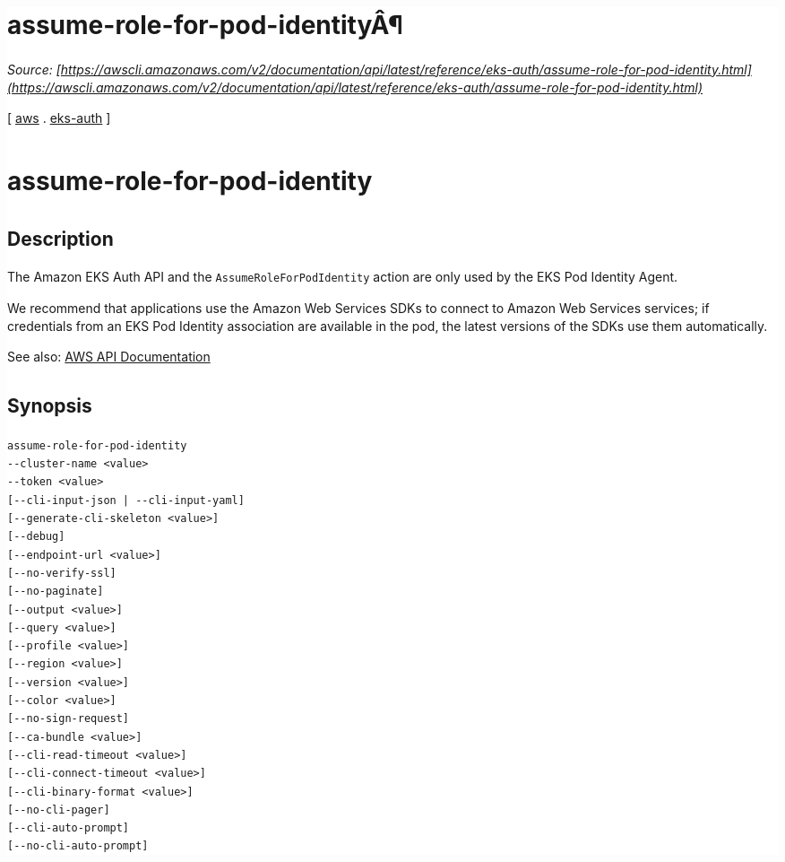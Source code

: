 # assume-role-for-pod-identityÂ¶

*Source: [https://awscli.amazonaws.com/v2/documentation/api/latest/reference/eks-auth/assume-role-for-pod-identity.html](https://awscli.amazonaws.com/v2/documentation/api/latest/reference/eks-auth/assume-role-for-pod-identity.html)*

[ [aws](https://awscli.amazonaws.com/v2/documentation/api/latest/reference/index.html#cli-aws) . [eks-auth](https://awscli.amazonaws.com/v2/documentation/api/latest/reference/eks-auth/index.html#cli-aws-eks-auth) ]

# assume-role-for-pod-identity

## Description

The Amazon EKS Auth API and the `AssumeRoleForPodIdentity` action are only used by the EKS Pod Identity Agent.

We recommend that applications use the Amazon Web Services SDKs to connect to Amazon Web Services services; if credentials from an EKS Pod Identity association are available in the pod, the latest versions of the SDKs use them automatically.

See also: [AWS API Documentation](https://docs.aws.amazon.com/goto/WebAPI/eks-auth-2023-11-26/AssumeRoleForPodIdentity)

## Synopsis

```
assume-role-for-pod-identity
--cluster-name <value>
--token <value>
[--cli-input-json | --cli-input-yaml]
[--generate-cli-skeleton <value>]
[--debug]
[--endpoint-url <value>]
[--no-verify-ssl]
[--no-paginate]
[--output <value>]
[--query <value>]
[--profile <value>]
[--region <value>]
[--version <value>]
[--color <value>]
[--no-sign-request]
[--ca-bundle <value>]
[--cli-read-timeout <value>]
[--cli-connect-timeout <value>]
[--cli-binary-format <value>]
[--no-cli-pager]
[--cli-auto-prompt]
[--no-cli-auto-prompt]
```

